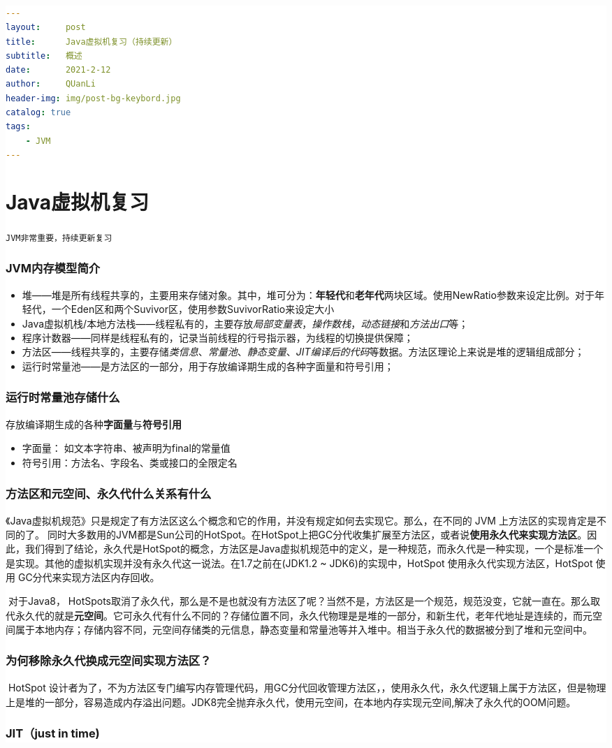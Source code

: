 ```yaml
---
layout:     post
title:      Java虚拟机复习（持续更新）
subtitle:   概述
date:       2021-2-12
author:     QUanLi
header-img: img/post-bg-keybord.jpg
catalog: true
tags:
    - JVM
---
```


# Java虚拟机复习

 	JVM非常重要，持续更新复习

### JVM内存模型简介

- 堆——堆是所有线程共享的，主要用来存储对象。其中，堆可分为：**年轻代**和**老年代**两块区域。使用NewRatio参数来设定比例。对于年轻代，一个Eden区和两个Suvivor区，使用参数SuvivorRatio来设定大小
- Java虚拟机栈/本地方法栈——线程私有的，主要存放*局部变量表*，*操作数栈*，*动态链接*和*方法出口*等；
- 程序计数器——同样是线程私有的，记录当前线程的行号指示器，为线程的切换提供保障；
- 方法区——线程共享的，主要存储*类信息*、*常量池*、*静态变量*、*JIT编译后的代码*等数据。方法区理论上来说是堆的逻辑组成部分；
- 运行时常量池——是方法区的一部分，用于存放编译期生成的各种字面量和符号引用；

### 运行时常量池存储什么

​	存放编译期生成的各种**字面量**与**符号引用**

- 字面量： 如文本字符串、被声明为final的常量值
- 符号引用：方法名、字段名、类或接口的全限定名



### 方法区和元空间、永久代什么关系有什么

​	《Java虚拟机规范》只是规定了有方法区这么个概念和它的作用，并没有规定如何去实现它。那么，在不同的 JVM 上方法区的实现肯定是不同的了。 同时大多数用的JVM都是Sun公司的HotSpot。在HotSpot上把GC分代收集扩展至方法区，或者说**使用永久代来实现方法区**。因此，我们得到了结论，永久代是HotSpot的概念，方法区是Java虚拟机规范中的定义，是一种规范，而永久代是一种实现，一个是标准一个是实现。其他的虚拟机实现并没有永久代这一说法。在1.7之前在(JDK1.2 ~ JDK6)的实现中，HotSpot 使用永久代实现方法区，HotSpot 使用 GC分代来实现方法区内存回收。

​	对于Java8， HotSpots取消了永久代，那么是不是也就没有方法区了呢？当然不是，方法区是一个规范，规范没变，它就一直在。那么取代永久代的就是**元空间**。它可永久代有什么不同的？存储位置不同，永久代物理是是堆的一部分，和新生代，老年代地址是连续的，而元空间属于本地内存；存储内容不同，元空间存储类的元信息，静态变量和常量池等并入堆中。相当于永久代的数据被分到了堆和元空间中。

### 为何移除永久代换成元空间实现方法区？

​	HotSpot 设计者为了，不为方法区专门编写内存管理代码，用GC分代回收管理方法区，，使用永久代，永久代逻辑上属于方法区，但是物理上是堆的一部分，容易造成内存溢出问题。JDK8完全抛弃永久代，使用元空间，在本地内存实现元空间,解决了永久代的OOM问题。

### JIT（just in time)
